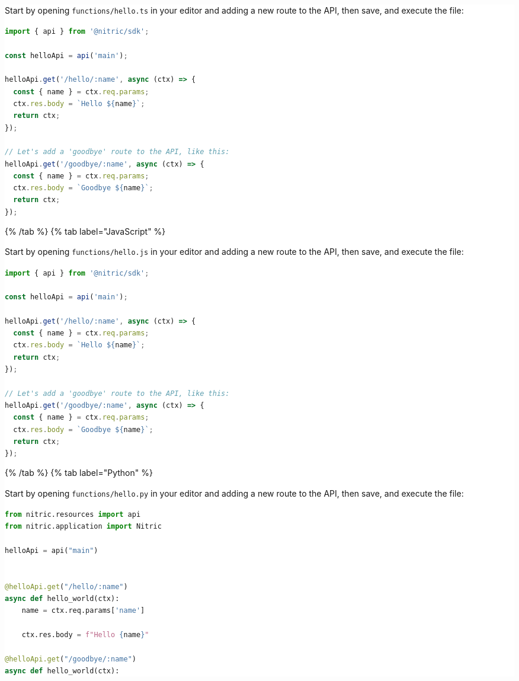 Start by opening `functions/hello.ts` in your editor and adding a new route to the API, then save, and execute the file:

```typescript
import { api } from '@nitric/sdk';

const helloApi = api('main');

helloApi.get('/hello/:name', async (ctx) => {
  const { name } = ctx.req.params;
  ctx.res.body = `Hello ${name}`;
  return ctx;
});

// Let's add a 'goodbye' route to the API, like this:
helloApi.get('/goodbye/:name', async (ctx) => {
  const { name } = ctx.req.params;
  ctx.res.body = `Goodbye ${name}`;
  return ctx;
});
```

{% /tab %}
{% tab label="JavaScript" %}

Start by opening `functions/hello.js` in your editor and adding a new route to the API, then save, and execute the file:

```javascript
import { api } from '@nitric/sdk';

const helloApi = api('main');

helloApi.get('/hello/:name', async (ctx) => {
  const { name } = ctx.req.params;
  ctx.res.body = `Hello ${name}`;
  return ctx;
});

// Let's add a 'goodbye' route to the API, like this:
helloApi.get('/goodbye/:name', async (ctx) => {
  const { name } = ctx.req.params;
  ctx.res.body = `Goodbye ${name}`;
  return ctx;
});
```

{% /tab %}
{% tab label="Python" %}

Start by opening `functions/hello.py` in your editor and adding a new route to the API, then save, and execute the file:

```python
from nitric.resources import api
from nitric.application import Nitric

helloApi = api("main")


@helloApi.get("/hello/:name")
async def hello_world(ctx):
    name = ctx.req.params['name']

    ctx.res.body = f"Hello {name}"

@helloApi.get("/goodbye/:name")
async def hello_world(ctx):
```